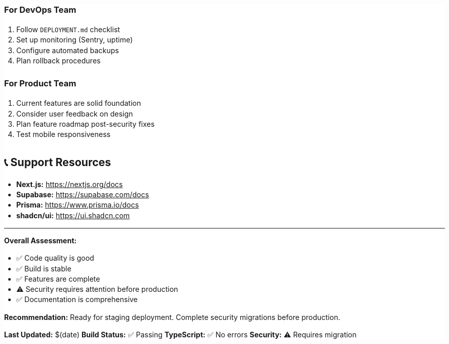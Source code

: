 ### For DevOps Team
1. Follow `DEPLOYMENT.md` checklist
2. Set up monitoring (Sentry, uptime)
3. Configure automated backups
4. Plan rollback procedures

### For Product Team
1. Current features are solid foundation
2. Consider user feedback on design
3. Plan feature roadmap post-security fixes
4. Test mobile responsiveness

## 📞 Support Resources

- **Next.js:** https://nextjs.org/docs
- **Supabase:** https://supabase.com/docs
- **Prisma:** https://www.prisma.io/docs
- **shadcn/ui:** https://ui.shadcn.com

---

**Overall Assessment:** 
- ✅ Code quality is good
- ✅ Build is stable
- ✅ Features are complete
- ⚠️ Security requires attention before production
- ✅ Documentation is comprehensive

**Recommendation:** Ready for staging deployment. Complete security migrations before production.

**Last Updated:** $(date)
**Build Status:** ✅ Passing
**TypeScript:** ✅ No errors
**Security:** ⚠️ Requires migration
